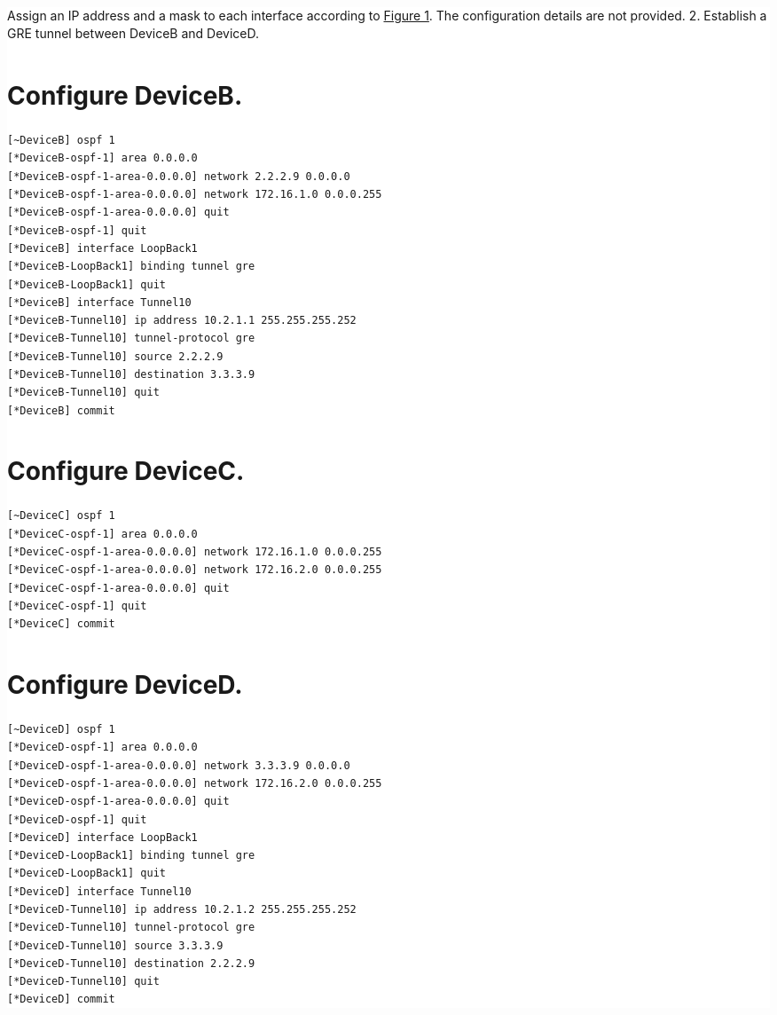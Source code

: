    
   
   Assign an IP address and a mask to each interface according to [Figure 1](#EN-US_TASK_0000001157215653__fig_dc_vrp_te-p2p_cfg_009401). The configuration details are not provided.
2. Establish a GRE tunnel between DeviceB and DeviceD.
   
   
   
   # Configure DeviceB.
   
   ```
   [~DeviceB] ospf 1
   [*DeviceB-ospf-1] area 0.0.0.0
   [*DeviceB-ospf-1-area-0.0.0.0] network 2.2.2.9 0.0.0.0
   [*DeviceB-ospf-1-area-0.0.0.0] network 172.16.1.0 0.0.0.255 
   [*DeviceB-ospf-1-area-0.0.0.0] quit
   [*DeviceB-ospf-1] quit
   [*DeviceB] interface LoopBack1 
   [*DeviceB-LoopBack1] binding tunnel gre
   [*DeviceB-LoopBack1] quit
   [*DeviceB] interface Tunnel10 
   [*DeviceB-Tunnel10] ip address 10.2.1.1 255.255.255.252
   [*DeviceB-Tunnel10] tunnel-protocol gre        
   [*DeviceB-Tunnel10] source 2.2.2.9 
   [*DeviceB-Tunnel10] destination 3.3.3.9
   [*DeviceB-Tunnel10] quit
   [*DeviceB] commit
   ```
   
   
   
   # Configure DeviceC.
   
   ```
   [~DeviceC] ospf 1
   [*DeviceC-ospf-1] area 0.0.0.0
   [*DeviceC-ospf-1-area-0.0.0.0] network 172.16.1.0 0.0.0.255 
   [*DeviceC-ospf-1-area-0.0.0.0] network 172.16.2.0 0.0.0.255
   [*DeviceC-ospf-1-area-0.0.0.0] quit
   [*DeviceC-ospf-1] quit
   [*DeviceC] commit
   ```
   
   
   
   # Configure DeviceD.
   
   ```
   [~DeviceD] ospf 1
   [*DeviceD-ospf-1] area 0.0.0.0
   [*DeviceD-ospf-1-area-0.0.0.0] network 3.3.3.9 0.0.0.0
   [*DeviceD-ospf-1-area-0.0.0.0] network 172.16.2.0 0.0.0.255 
   [*DeviceD-ospf-1-area-0.0.0.0] quit
   [*DeviceD-ospf-1] quit
   [*DeviceD] interface LoopBack1 
   [*DeviceD-LoopBack1] binding tunnel gre
   [*DeviceD-LoopBack1] quit
   [*DeviceD] interface Tunnel10 
   [*DeviceD-Tunnel10] ip address 10.2.1.2 255.255.255.252
   [*DeviceD-Tunnel10] tunnel-protocol gre        
   [*DeviceD-Tunnel10] source 3.3.3.9 
   [*DeviceD-Tunnel10] destination 2.2.2.9
   [*DeviceD-Tunnel10] quit
   [*DeviceD] commit
   ```
   